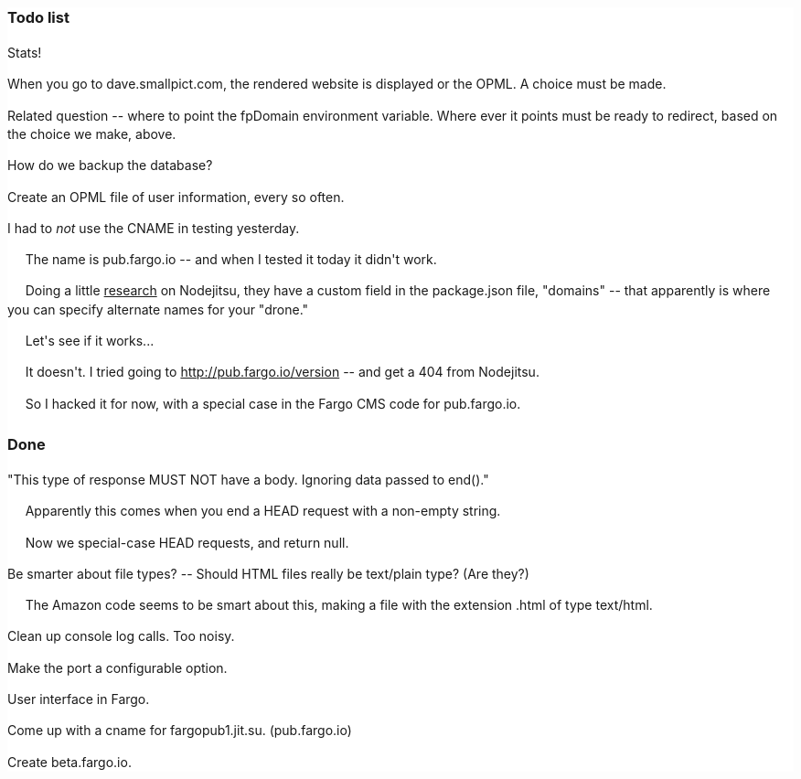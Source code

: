 
### Todo list

Stats!

When you go to dave.smallpict.com, the rendered website is displayed or the OPML. A choice must be made.

Related question -- where to point the fpDomain environment variable. Where ever it points must be ready to redirect, based on the choice we make, above.

How do we backup the database?

Create an OPML file of user information, every so often.

I had to <i>not</i> use the CNAME in testing yesterday. 

&nbsp;&nbsp;&nbsp;&nbsp;&nbsp;The name is pub.fargo.io -- and when I tested it today it didn't work.

&nbsp;&nbsp;&nbsp;&nbsp;&nbsp;Doing a little <a href="https://www.nodejitsu.com/documentation/features/dns/">research</a> on Nodejitsu, they have a custom field in the package.json file, "domains" -- that apparently is where you can specify alternate names for your "drone."

&nbsp;&nbsp;&nbsp;&nbsp;&nbsp;Let's see if it works...

&nbsp;&nbsp;&nbsp;&nbsp;&nbsp;It doesn't. I tried going to <a href="http://pub.fargo.io/version">http://pub.fargo.io/version</a> -- and get a 404 from Nodejitsu. 

&nbsp;&nbsp;&nbsp;&nbsp;&nbsp;So I hacked it for now, with a special case in the Fargo CMS code for pub.fargo.io.





### Done

"This type of response MUST NOT have a body. Ignoring data passed to end()."

&nbsp;&nbsp;&nbsp;&nbsp;&nbsp;Apparently this comes when you end a HEAD request with a non-empty string.

&nbsp;&nbsp;&nbsp;&nbsp;&nbsp;Now we special-case HEAD requests, and return null.



Be smarter about file types? -- Should HTML files really be text/plain type? (Are they?) 

&nbsp;&nbsp;&nbsp;&nbsp;&nbsp;The Amazon code seems to be smart about this, making a file with the extension .html of type text/html.



Clean up console log calls. Too noisy.

Make the port a configurable option.

User interface in Fargo.

Come up with a cname for fargopub1.jit.su. (pub.fargo.io)

Create beta.fargo.io.
